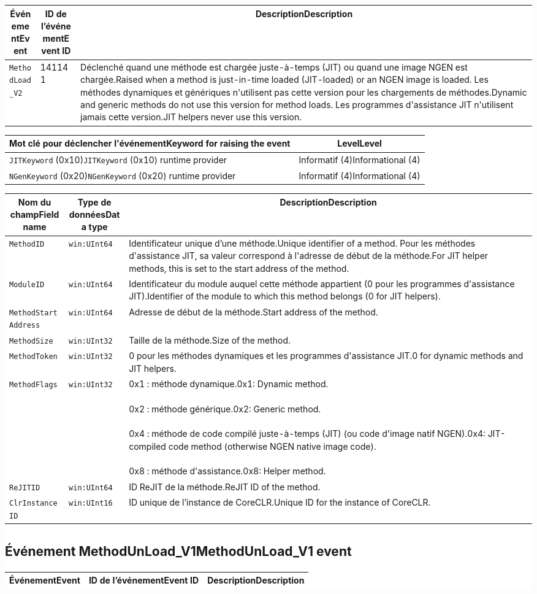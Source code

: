 |<span data-ttu-id="4137a-142">Événement</span><span class="sxs-lookup"><span data-stu-id="4137a-142">Event</span></span>|<span data-ttu-id="4137a-143">ID de l’événement</span><span class="sxs-lookup"><span data-stu-id="4137a-143">Event ID</span></span>|<span data-ttu-id="4137a-144">Description</span><span class="sxs-lookup"><span data-stu-id="4137a-144">Description</span></span>|
|----------------|---------------|-----------------|
|`MethodLoad_V2`|<span data-ttu-id="4137a-145">141</span><span class="sxs-lookup"><span data-stu-id="4137a-145">141</span></span>|<span data-ttu-id="4137a-146">Déclenché quand une méthode est chargée juste-à-temps (JIT) ou quand une image NGEN est chargée.</span><span class="sxs-lookup"><span data-stu-id="4137a-146">Raised when a method is just-in-time loaded (JIT-loaded) or an NGEN image is loaded.</span></span> <span data-ttu-id="4137a-147">Les méthodes dynamiques et génériques n'utilisent pas cette version pour les chargements de méthodes.</span><span class="sxs-lookup"><span data-stu-id="4137a-147">Dynamic and generic methods do not use this version for method loads.</span></span> <span data-ttu-id="4137a-148">Les programmes d'assistance JIT n'utilisent jamais cette version.</span><span class="sxs-lookup"><span data-stu-id="4137a-148">JIT helpers never use this version.</span></span>|

|<span data-ttu-id="4137a-149">Mot clé pour déclencher l'événement</span><span class="sxs-lookup"><span data-stu-id="4137a-149">Keyword for raising the event</span></span>|<span data-ttu-id="4137a-150">Level</span><span class="sxs-lookup"><span data-stu-id="4137a-150">Level</span></span>|
|-----------------------------------|-----------|
|<span data-ttu-id="4137a-151">`JITKeyword` (0x10)</span><span class="sxs-lookup"><span data-stu-id="4137a-151">`JITKeyword` (0x10) runtime provider</span></span>|<span data-ttu-id="4137a-152">Informatif (4)</span><span class="sxs-lookup"><span data-stu-id="4137a-152">Informational (4)</span></span>|
|<span data-ttu-id="4137a-153">`NGenKeyword` (0x20)</span><span class="sxs-lookup"><span data-stu-id="4137a-153">`NGenKeyword` (0x20) runtime provider</span></span>|<span data-ttu-id="4137a-154">Informatif (4)</span><span class="sxs-lookup"><span data-stu-id="4137a-154">Informational (4)</span></span>|

|<span data-ttu-id="4137a-155">Nom du champ</span><span class="sxs-lookup"><span data-stu-id="4137a-155">Field name</span></span>|<span data-ttu-id="4137a-156">Type de données</span><span class="sxs-lookup"><span data-stu-id="4137a-156">Data type</span></span>|<span data-ttu-id="4137a-157">Description</span><span class="sxs-lookup"><span data-stu-id="4137a-157">Description</span></span>|
|----------------|---------------|-----------------|
|`MethodID`|`win:UInt64`|<span data-ttu-id="4137a-158">Identificateur unique d’une méthode.</span><span class="sxs-lookup"><span data-stu-id="4137a-158">Unique identifier of a method.</span></span> <span data-ttu-id="4137a-159">Pour les méthodes d'assistance JIT, sa valeur correspond à l'adresse de début de la méthode.</span><span class="sxs-lookup"><span data-stu-id="4137a-159">For JIT helper methods, this is set to the start address of the method.</span></span>|
|`ModuleID`|`win:UInt64`|<span data-ttu-id="4137a-160">Identificateur du module auquel cette méthode appartient (0 pour les programmes d'assistance JIT).</span><span class="sxs-lookup"><span data-stu-id="4137a-160">Identifier of the module to which this method belongs (0 for JIT helpers).</span></span>|
|`MethodStartAddress`|`win:UInt64`|<span data-ttu-id="4137a-161">Adresse de début de la méthode.</span><span class="sxs-lookup"><span data-stu-id="4137a-161">Start address of the method.</span></span>|
|`MethodSize`|`win:UInt32`|<span data-ttu-id="4137a-162">Taille de la méthode.</span><span class="sxs-lookup"><span data-stu-id="4137a-162">Size of the method.</span></span>|
|`MethodToken`|`win:UInt32`|<span data-ttu-id="4137a-163">0 pour les méthodes dynamiques et les programmes d'assistance JIT.</span><span class="sxs-lookup"><span data-stu-id="4137a-163">0 for dynamic methods and JIT helpers.</span></span>|
|`MethodFlags`|`win:UInt32`|<span data-ttu-id="4137a-164">0x1 : méthode dynamique.</span><span class="sxs-lookup"><span data-stu-id="4137a-164">0x1: Dynamic method.</span></span><br /><br /> <span data-ttu-id="4137a-165">0x2 : méthode générique.</span><span class="sxs-lookup"><span data-stu-id="4137a-165">0x2: Generic method.</span></span><br /><br /> <span data-ttu-id="4137a-166">0x4 : méthode de code compilé juste-à-temps (JIT) (ou code d'image natif NGEN).</span><span class="sxs-lookup"><span data-stu-id="4137a-166">0x4: JIT-compiled code method (otherwise NGEN native image code).</span></span><br /><br /> <span data-ttu-id="4137a-167">0x8 : méthode d'assistance.</span><span class="sxs-lookup"><span data-stu-id="4137a-167">0x8: Helper method.</span></span>|
|`ReJITID`|`win:UInt64`|<span data-ttu-id="4137a-168">ID ReJIT de la méthode.</span><span class="sxs-lookup"><span data-stu-id="4137a-168">ReJIT ID of the method.</span></span>|
|`ClrInstanceID`|`win:UInt16`|<span data-ttu-id="4137a-169">ID unique de l’instance de CoreCLR.</span><span class="sxs-lookup"><span data-stu-id="4137a-169">Unique ID for the instance of CoreCLR.</span></span>|

## <a name="methodunload_v1-event"></a><span data-ttu-id="4137a-170">Événement MethodUnLoad_V1</span><span class="sxs-lookup"><span data-stu-id="4137a-170">MethodUnLoad_V1 event</span></span>

|<span data-ttu-id="4137a-171">Événement</span><span class="sxs-lookup"><span data-stu-id="4137a-171">Event</span></span>|<span data-ttu-id="4137a-172">ID de l’événement</span><span class="sxs-lookup"><span data-stu-id="4137a-172">Event ID</span></span>|<span data-ttu-id="4137a-173">Description</span><span class="sxs-lookup"><span data-stu-id="4137a-173">Description</span></span>|
|----------------|---------------|-----------------|